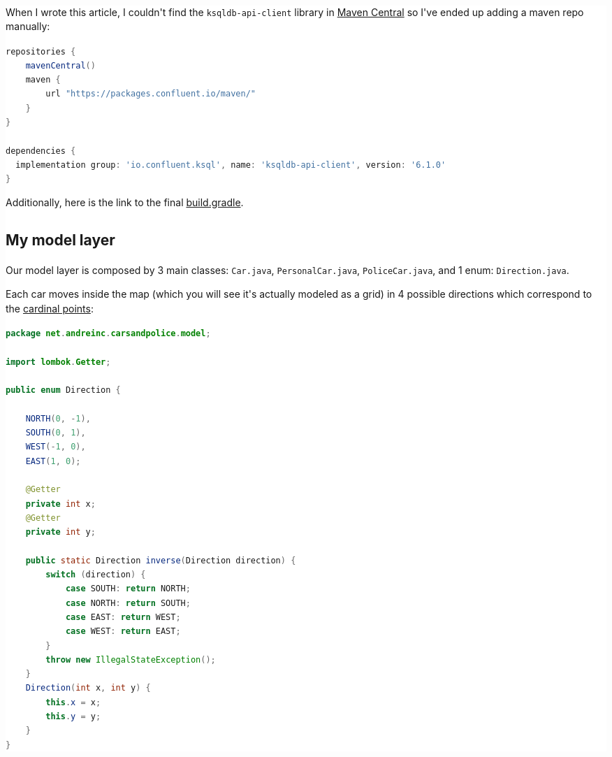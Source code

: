 When I wrote this article, I couldn't find the `ksqldb-api-client` library in [Maven Central](https://search.maven.org/) so I've ended up adding a maven repo manually:

```groovy
repositories {
	mavenCentral()
	maven {
		url "https://packages.confluent.io/maven/"
	}
}

dependencies {
  implementation group: 'io.confluent.ksql', name: 'ksqldb-api-client', version: '6.1.0'
}
```

Additionally, here is the link to the final [build.gradle](https://github.com/nomemory/carsandpolice/blob/main/build.gradle).

## My model layer

Our model layer is composed by 3 main classes: `Car.java`, `PersonalCar.java`, `PoliceCar.java`, and 1 enum: `Direction.java`.

Each car moves inside the map (which you will see it's actually modeled as a grid) in 4 possible directions which correspond to the [cardinal points](https://en.wikipedia.org/wiki/Cardinal_direction):

```java
package net.andreinc.carsandpolice.model;

import lombok.Getter;

public enum Direction {

    NORTH(0, -1),
    SOUTH(0, 1),
    WEST(-1, 0),
    EAST(1, 0);

    @Getter
    private int x;
    @Getter
    private int y;

    public static Direction inverse(Direction direction) {
        switch (direction) {
            case SOUTH: return NORTH;
            case NORTH: return SOUTH;
            case EAST: return WEST;
            case WEST: return EAST;
        }
        throw new IllegalStateException();
    }
    Direction(int x, int y) {
        this.x = x;
        this.y = y;
    }
}
```
